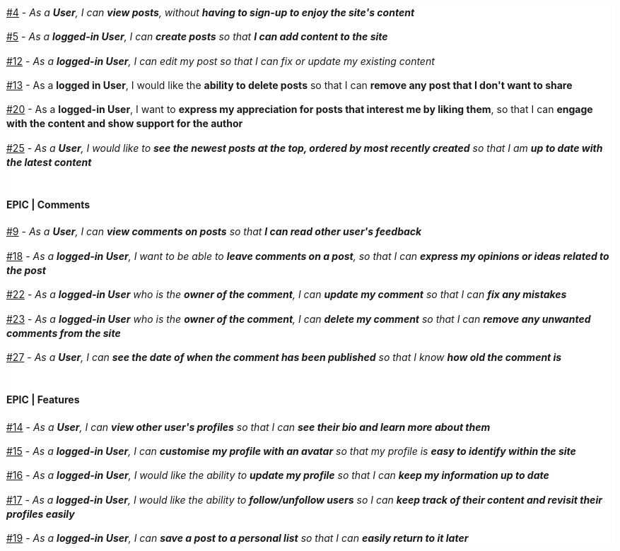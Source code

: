 [#4](https://github.com/chris-townsend/where-next/issues/4) - *As a **User**, I can **view posts**, without **having to sign-up to enjoy the site's content***

[#5](https://github.com/chris-townsend/where-next/issues/5) - *As a **logged-in User**, I can **create posts** so that **I can add content to the site***

[#12](https://github.com/chris-townsend/where-next/issues/12) - *As a **logged-in User**, I can edit my post so that I can fix or update my existing content*

[#13](https://github.com/chris-townsend/where-next/issues/13) - As a **logged in User**, I would like the **ability to delete posts** so that I can **remove any post that I don't want to share**

[#20](https://github.com/chris-townsend/where-next/issues/20) - As a **logged-in User**, I want to **express my appreciation for posts that interest me by liking them**, so that I can **engage with the content and show support for the author**

[#25](https://github.com/chris-townsend/where-next/issues/25) - *As a **User**, I would like to **see the newest posts at the top, ordered by most recently created** so that I am **up to date with the latest content***

#

#### EPIC | Comments

[#9](https://github.com/chris-townsend/where-next/issues/9) - *As a **User**, I can **view comments on posts** so that **I can read other user's feedback***

[#18](https://github.com/chris-townsend/where-next/issues/18) - *As a **logged-in User**, I want to be able to **leave comments on a post**, so that I can **express my opinions or ideas related to the post***

[#22](https://github.com/chris-townsend/where-next/issues/22) - *As a **logged-in User** who is the **owner of the comment**, I can **update my comment** so that I can **fix any mistakes***

[#23](https://github.com/chris-townsend/where-next/issues/23) - *As a **logged-in User** who is the **owner of the comment**, I can **delete my comment** so that I can **remove any unwanted comments from the site***

[#27](https://github.com/chris-townsend/where-next/issues/27) - *As a **User**, I can **see the date of when the comment has been published** so that I know **how old the comment is***

#

#### EPIC | Features

[#14](https://github.com/chris-townsend/where-next/issues/14) - *As a **User**, I can **view other user's profiles** so that I can **see their bio and learn more about them***

[#15](https://github.com/chris-townsend/where-next/issues/15) - *As a **logged-in User**, I can **customise my profile with an avatar** so that my profile is **easy to identify within the site***

[#16](https://github.com/chris-townsend/where-next/issues/16) - *As a **logged-in User**, I would like the ability to **update my profile** so that I can **keep my information up to date***

[#17](https://github.com/chris-townsend/where-next/issues/17) - *As a **logged-in User**, I would like the ability to **follow/unfollow users** so I can **keep track of their content and revisit their profiles easily***

[#19](https://github.com/chris-townsend/where-next/issues/19) - *As a **logged-in User**, I can **save a post to a personal list** so that I can **easily return to it later***
